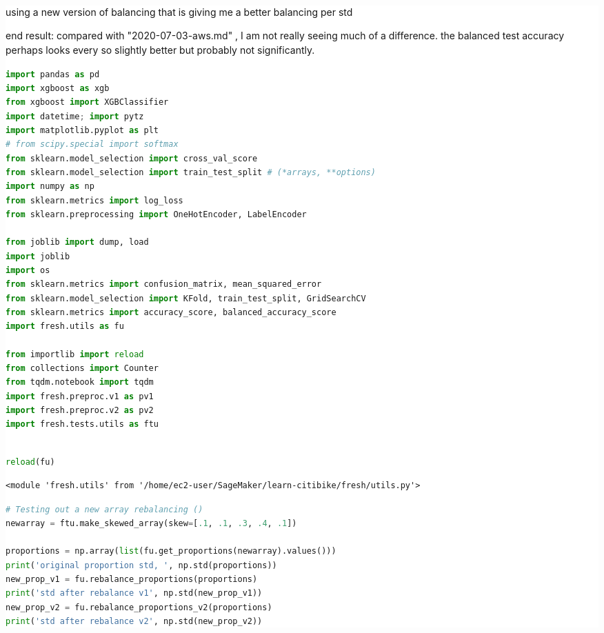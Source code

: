 
using a new version of balancing that is giving me a better balancing per std

end result: compared with "2020-07-03-aws.md" , I am not really seeing much of a difference. 
the balanced test accuracy perhaps looks every so slightly better but probably not significantly.


```python
import pandas as pd
import xgboost as xgb
from xgboost import XGBClassifier
import datetime; import pytz
import matplotlib.pyplot as plt
# from scipy.special import softmax
from sklearn.model_selection import cross_val_score
from sklearn.model_selection import train_test_split # (*arrays, **options)
import numpy as np
from sklearn.metrics import log_loss
from sklearn.preprocessing import OneHotEncoder, LabelEncoder

from joblib import dump, load
import joblib
import os
from sklearn.metrics import confusion_matrix, mean_squared_error
from sklearn.model_selection import KFold, train_test_split, GridSearchCV
from sklearn.metrics import accuracy_score, balanced_accuracy_score
import fresh.utils as fu

from importlib import reload
from collections import Counter
from tqdm.notebook import tqdm
import fresh.preproc.v1 as pv1
import fresh.preproc.v2 as pv2
import fresh.tests.utils as ftu
```


```python

reload(fu)
```




    <module 'fresh.utils' from '/home/ec2-user/SageMaker/learn-citibike/fresh/utils.py'>




```python
# Testing out a new array rebalancing ()
newarray = ftu.make_skewed_array(skew=[.1, .1, .3, .4, .1]) 

proportions = np.array(list(fu.get_proportions(newarray).values()))
print('original proportion std, ', np.std(proportions))
new_prop_v1 = fu.rebalance_proportions(proportions)
print('std after rebalance v1', np.std(new_prop_v1))
new_prop_v2 = fu.rebalance_proportions_v2(proportions)
print('std after rebalance v2', np.std(new_prop_v2))


```
